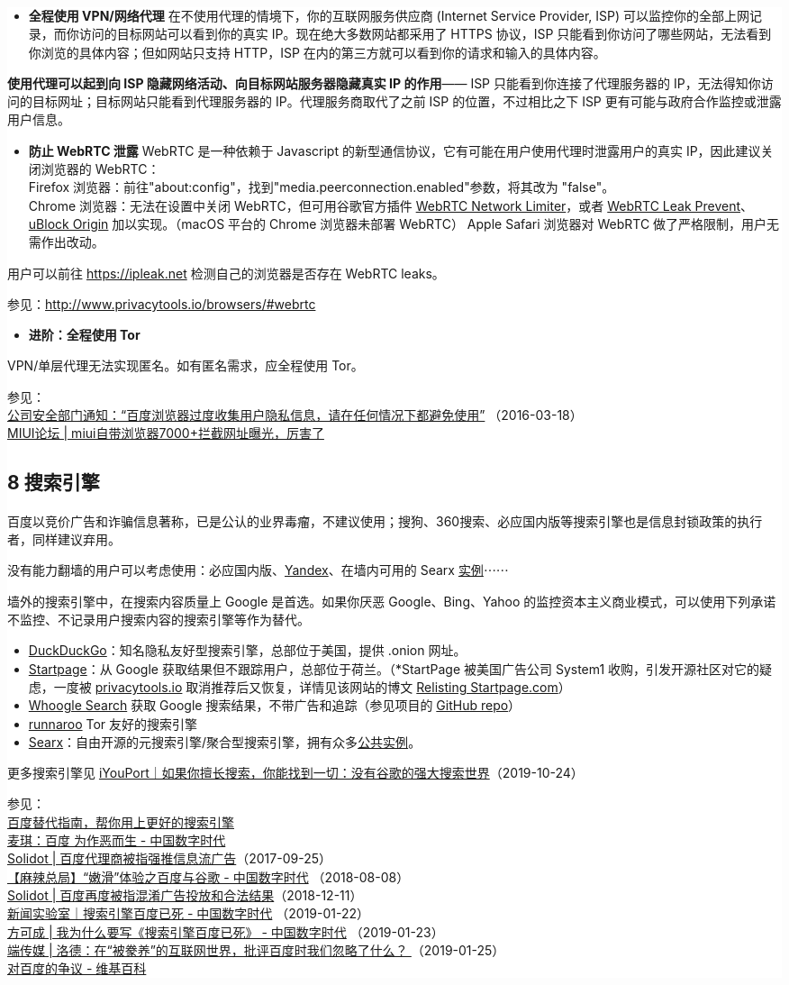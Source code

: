 - **全程使用 VPN/网络代理**
在不使用代理的情境下，你的互联网服务供应商 (Internet Service Provider, ISP) 可以监控你的全部上网记录，而你访问的目标网站可以看到你的真实 IP。现在绝大多数网站都采用了 HTTPS 协议，ISP 只能看到你访问了哪些网站，无法看到你浏览的具体内容；但如网站只支持 HTTP，ISP 在内的第三方就可以看到你的请求和输入的具体内容。

**使用代理可以起到向 ISP 隐藏网络活动、向目标网站服务器隐藏真实 IP 的作用**—— ISP 只能看到你连接了代理服务器的 IP，无法得知你访问的目标网址；目标网站只能看到代理服务器的 IP。代理服务商取代了之前 ISP 的位置，不过相比之下 ISP 更有可能与政府合作监控或泄露用户信息。

- **防止 WebRTC 泄露**
WebRTC 是一种依赖于 Javascript 的新型通信协议，它有可能在用户使用代理时泄露用户的真实 IP，因此建议关闭浏览器的 WebRTC：  
Firefox 浏览器：前往"about:config"，找到"media.peerconnection.enabled"参数，将其改为 "false"。  
Chrome 浏览器：无法在设置中关闭 WebRTC，但可用谷歌官方插件 [WebRTC Network Limiter](https://chrome.google.com/webstore/detail/webrtc-network-limiter/npeicpdbkakmehahjeeohfdhnlpdklia)，或者 [WebRTC Leak Prevent](https://chrome.google.com/webstore/detail/webrtc-leak-prevent/eiadekoaikejlgdbkbdfeijglgfdalml)、[uBlock Origin](https://chrome.google.com/webstore/detail/ublock-origin/cjpalhdlnbpafiamejdnhcphjbkeiagm) 加以实现。（macOS 平台的 Chrome 浏览器未部署 WebRTC）
Apple Safari 浏览器对 WebRTC 做了严格限制，用户无需作出改动。  

用户可以前往 https://ipleak.net 检测自己的浏览器是否存在 WebRTC leaks。

参见：http://www.privacytools.io/browsers/#webrtc

- **进阶：全程使用 Tor**

VPN/单层代理无法实现匿名。如有匿名需求，应全程使用 Tor。

参见：  
[公司安全部门通知：“百度浏览器过度收集用户隐私信息，请在任何情况下都避免使用”](https://chinadigitaltimes.net/chinese/2016/03/公司安全部门通知：百度浏览器过度收集用户隐/) （2016-03-18）  
[MIUI论坛 | miui自带浏览器7000+拦截网址曝光，厉害了](http://www.miui.com/thread-14513213-1-1.html)



## 8 搜索引擎

百度以竞价广告和诈骗信息著称，已是公认的业界毒瘤，不建议使用；搜狗、360搜索、必应国内版等搜索引擎也是信息封锁政策的执行者，同样建议弃用。

没有能力翻墙的用户可以考虑使用：必应国内版、[Yandex](https://www.yandex.com/)、在墙内可用的 Searx [实例](https://searx.space/)⋯⋯

墙外的搜索引擎中，在搜索内容质量上 Google 是首选。如果你厌恶 Google、Bing、Yahoo 的监控资本主义商业模式，可以使用下列承诺不监控、不记录用户搜索内容的搜索引擎等作为替代。

- [DuckDuckGo](https://duckduckgo.com/)：知名隐私友好型搜索引擎，总部位于美国，提供 .onion 网址。
- [Startpage](https://www.startpage.com/)：从 Google 获取结果但不跟踪用户，总部位于荷兰。（*StartPage 被美国广告公司 System1 收购，引发开源社区对它的疑虑，一度被 [privacytools.io](https://privacytools.io/) 取消推荐后又恢复，详情见该网站的博文 [Relisting Startpage.com](https://blog.privacytools.io/relisting-startpage/)）
- [Whoogle Search](https://whoogle.herokuapp.com/) 获取 Google 搜索结果，不带广告和追踪（参见项目的 [GitHub repo](https://github.com/benbusby/whoogle-search)）  
- [runnaroo](https://www.runnaroo.com/) Tor 友好的搜索引擎
- [Searx](https://searx.me/)：自由开源的元搜索引擎/聚合型搜索引擎，拥有众多[公共实例](https://searx.space/)。

更多搜索引擎见 [iYouPort｜如果你擅长搜索，你能找到一切：没有谷歌的强大搜索世界](https://www.iyouport.org/%e5%a6%82%e6%9e%9c%e4%bd%a0%e6%93%85%e9%95%bf%e6%90%9c%e7%b4%a2%ef%bc%8c%e4%bd%a0%e8%83%bd%e6%89%be%e5%88%b0%e4%b8%80%e5%88%87%ef%bc%9a%e6%b2%a1%e6%9c%89%e8%b0%b7%e6%ad%8c%e7%9a%84%e5%bc%ba%e5%a4%a7/)（2019-10-24）



参见：  
[百度替代指南，帮你用上更好的搜索引擎](https://terminus2049.github.io/archive/2019/01/25/other-search-engines.html)  
[麦琪：百度 为作恶而生 - 中国数字时代](https://chinadigitaltimes.net/chinese/2016/01/麦琪：百度-为作恶而生/)  
[Solidot | 百度代理商被指强推信息流广告](https://www.solidot.org/story?sid=53962)（2017-09-25）  
[【麻辣总局】“嫩滑”体验之百度与谷歌 - 中国数字时代](https://chinadigitaltimes.net/chinese/2018/08/[麻辣总局]嫩滑体验之百度与谷歌/) （2018-08-08）  
[Solidot | 百度再度被指混淆广告投放和合法结果](https://www.solidot.org/story?sid=58913)（2018-12-11）  
[新闻实验室｜搜索引擎百度已死 - 中国数字时代](https://chinadigitaltimes.net/chinese/2019/01/新闻实验室｜搜索引擎百度已死/#) （2019-01-22）  
[方可成 | 我为什么要写《搜索引擎百度已死》 - 中国数字时代](https://chinadigitaltimes.net/chinese/2019/01/方可成-我为什么要写《搜索引擎百度已死》/) （2019-01-23）  
[端传媒 | 洛德：在“被豢养”的互联网世界，批评百度时我们忽略了什么？ ](https://theinitium.com/article/20190125-opinion-mainland-search-engine/) （2019-01-25）  
[对百度的争议 - 维基百科](https://zh.wikipedia.org/zh-hans/对百度的争议)   

